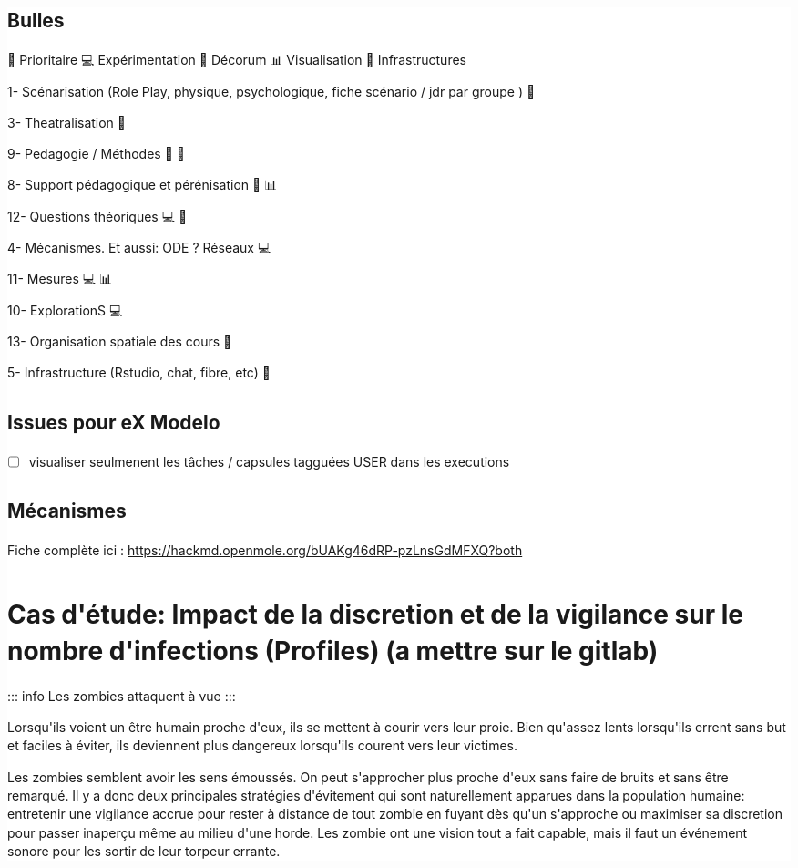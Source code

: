 ## Bulles
:red_circle: Prioritaire
:computer: Expérimentation
:art: Décorum
:bar_chart: Visualisation
:camel: Infrastructures


1- Scénarisation (Role Play, physique, psychologique, fiche scénario / jdr par groupe ) :art: 

3- Theatralisation :art: 

9- Pedagogie / Méthodes :art: :red_circle: 

8- Support pédagogique et pérénisation :art: :bar_chart:   

12- Questions théoriques :computer: :red_circle: 

4- Mécanismes. Et aussi: ODE ? Réseaux :computer:

11- Mesures :computer: :bar_chart: 

10- ExplorationS :computer: 

13- Organisation spatiale des cours :school: 

5- Infrastructure (Rstudio, chat, fibre, etc) :camel: 


## Issues pour eX Modelo
- [ ] visualiser seulmenent les tâches / capsules tagguées USER dans les executions


## Mécanismes

Fiche complète ici : 
https://hackmd.openmole.org/bUAKg46dRP-pzLnsGdMFXQ?both

# Cas d'étude: Impact de la discretion et de la vigilance sur le nombre d'infections (Profiles) (a mettre sur le gitlab)

::: info
Les zombies attaquent à vue
:::


Lorsqu'ils voient un être humain proche d'eux, ils se mettent à courir vers leur proie. Bien qu'assez lents lorsqu'ils errent sans but et faciles à éviter, ils deviennent plus dangereux lorsqu'ils courent vers leur victimes. 

Les zombies semblent avoir les sens émoussés. On peut s'approcher plus proche d'eux sans faire de bruits et sans être remarqué. Il y a donc deux principales stratégies d'évitement qui sont naturellement apparues dans la population humaine: entretenir une vigilance accrue pour rester à distance de tout zombie en fuyant dès qu'un s'approche ou maximiser sa discretion pour passer inaperçu même au milieu d'une horde. Les zombie ont une vision tout a fait capable, mais il faut un événement sonore pour les sortir de leur torpeur errante.
